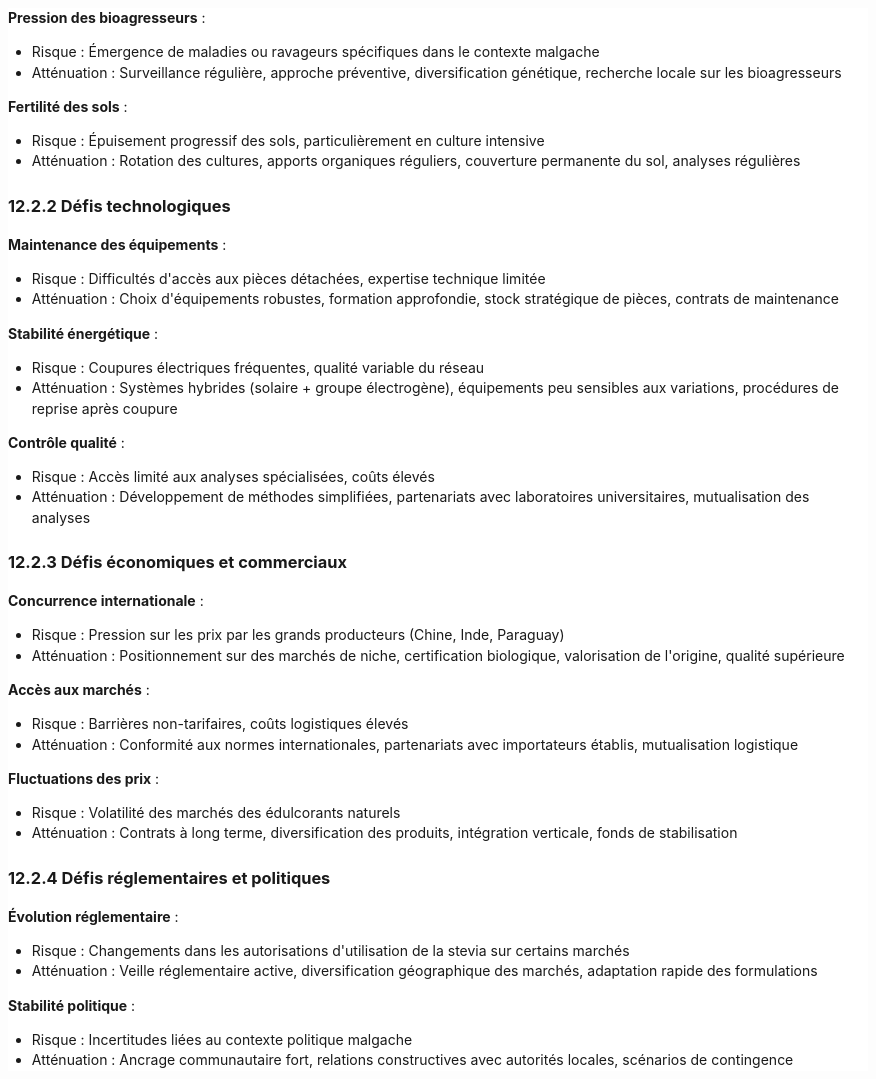 **Pression des bioagresseurs** :
- Risque : Émergence de maladies ou ravageurs spécifiques dans le contexte malgache
- Atténuation : Surveillance régulière, approche préventive, diversification génétique, recherche locale sur les bioagresseurs

**Fertilité des sols** :
- Risque : Épuisement progressif des sols, particulièrement en culture intensive
- Atténuation : Rotation des cultures, apports organiques réguliers, couverture permanente du sol, analyses régulières

### 12.2.2 Défis technologiques

**Maintenance des équipements** :
- Risque : Difficultés d'accès aux pièces détachées, expertise technique limitée
- Atténuation : Choix d'équipements robustes, formation approfondie, stock stratégique de pièces, contrats de maintenance

**Stabilité énergétique** :
- Risque : Coupures électriques fréquentes, qualité variable du réseau
- Atténuation : Systèmes hybrides (solaire + groupe électrogène), équipements peu sensibles aux variations, procédures de reprise après coupure

**Contrôle qualité** :
- Risque : Accès limité aux analyses spécialisées, coûts élevés
- Atténuation : Développement de méthodes simplifiées, partenariats avec laboratoires universitaires, mutualisation des analyses

### 12.2.3 Défis économiques et commerciaux

**Concurrence internationale** :
- Risque : Pression sur les prix par les grands producteurs (Chine, Inde, Paraguay)
- Atténuation : Positionnement sur des marchés de niche, certification biologique, valorisation de l'origine, qualité supérieure

**Accès aux marchés** :
- Risque : Barrières non-tarifaires, coûts logistiques élevés
- Atténuation : Conformité aux normes internationales, partenariats avec importateurs établis, mutualisation logistique

**Fluctuations des prix** :
- Risque : Volatilité des marchés des édulcorants naturels
- Atténuation : Contrats à long terme, diversification des produits, intégration verticale, fonds de stabilisation

### 12.2.4 Défis réglementaires et politiques

**Évolution réglementaire** :
- Risque : Changements dans les autorisations d'utilisation de la stevia sur certains marchés
- Atténuation : Veille réglementaire active, diversification géographique des marchés, adaptation rapide des formulations

**Stabilité politique** :
- Risque : Incertitudes liées au contexte politique malgache
- Atténuation : Ancrage communautaire fort, relations constructives avec autorités locales, scénarios de contingence
